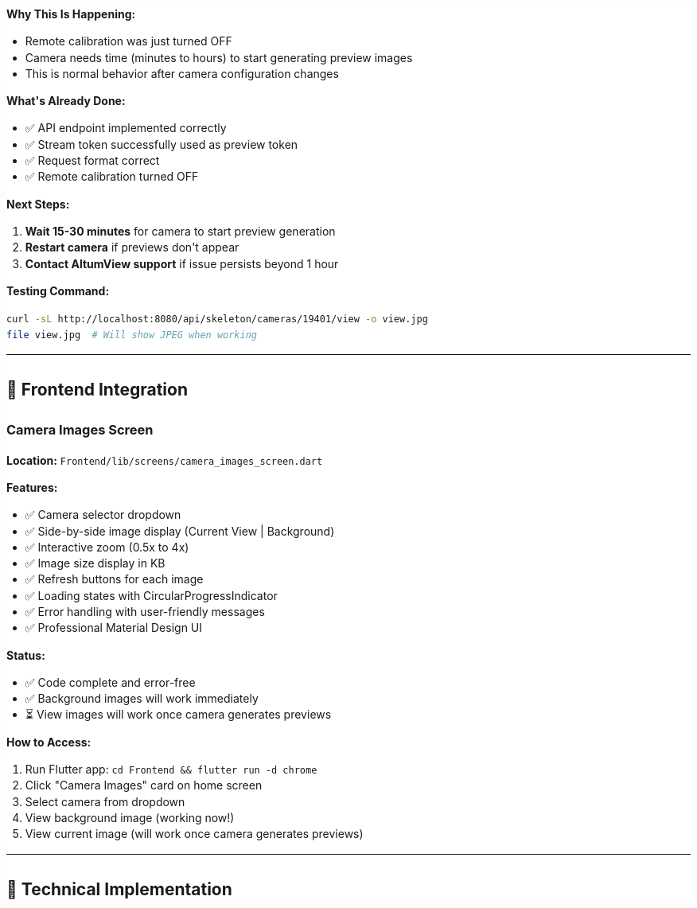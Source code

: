 **Why This Is Happening:**
- Remote calibration was just turned OFF
- Camera needs time (minutes to hours) to start generating preview images
- This is normal behavior after camera configuration changes

**What's Already Done:**
- ✅ API endpoint implemented correctly
- ✅ Stream token successfully used as preview token
- ✅ Request format correct
- ✅ Remote calibration turned OFF

**Next Steps:**
1. **Wait 15-30 minutes** for camera to start preview generation
2. **Restart camera** if previews don't appear
3. **Contact AltumView support** if issue persists beyond 1 hour

**Testing Command:**
```bash
curl -sL http://localhost:8080/api/skeleton/cameras/19401/view -o view.jpg
file view.jpg  # Will show JPEG when working
```

---

## 📱 Frontend Integration

### Camera Images Screen

**Location:** `Frontend/lib/screens/camera_images_screen.dart`

**Features:**
- ✅ Camera selector dropdown
- ✅ Side-by-side image display (Current View | Background)
- ✅ Interactive zoom (0.5x to 4x)
- ✅ Image size display in KB
- ✅ Refresh buttons for each image
- ✅ Loading states with CircularProgressIndicator
- ✅ Error handling with user-friendly messages
- ✅ Professional Material Design UI

**Status:**
- ✅ Code complete and error-free
- ✅ Background images will work immediately
- ⏳ View images will work once camera generates previews

**How to Access:**
1. Run Flutter app: `cd Frontend && flutter run -d chrome`
2. Click "Camera Images" card on home screen
3. Select camera from dropdown
4. View background image (working now!)
5. View current image (will work once camera generates previews)

---

## 🔧 Technical Implementation
